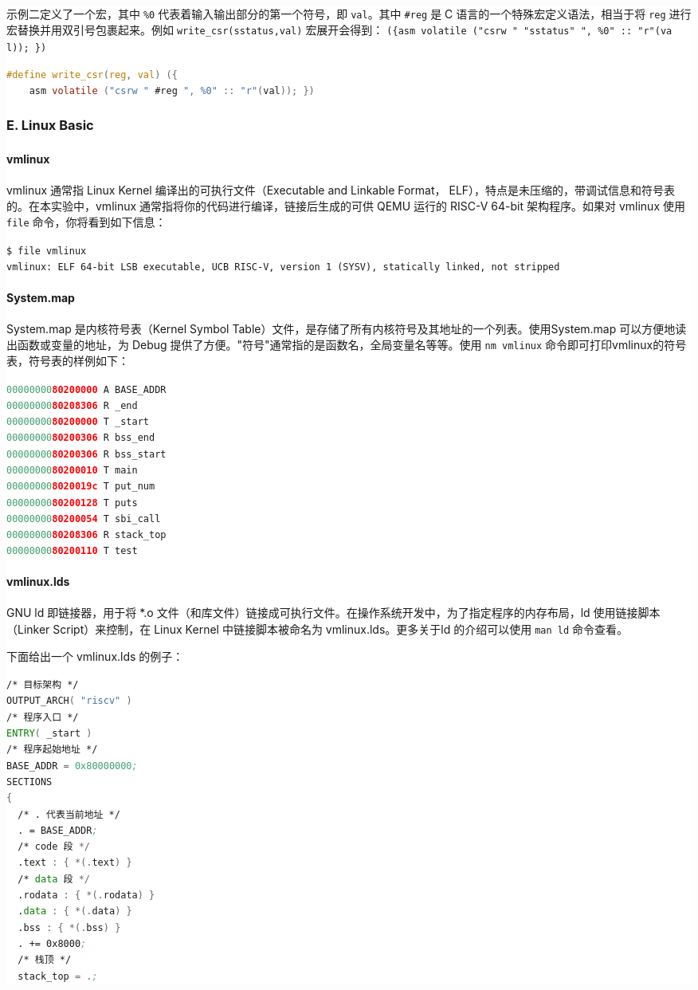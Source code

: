 示例二定义了一个宏，其中 `%0` 代表着输入输出部分的第一个符号，即 `val`。其中 `#reg` 是 C 语言的一个特殊宏定义语法，相当于将 `reg` 进行宏替换并用双引号包裹起来。例如 `write_csr(sstatus,val)` 宏展开会得到：
`({asm volatile ("csrw " "sstatus" ", %0" :: "r"(val)); })`

```c
#define write_csr(reg, val) ({
    asm volatile ("csrw " #reg ", %0" :: "r"(val)); })
```



### E. Linux Basic

#### vmlinux

vmlinux 通常指 Linux Kernel 编译出的可执行文件（Executable and Linkable Format， ELF），特点是未压缩的，带调试信息和符号表的。在本实验中，vmlinux 通常指将你的代码进行编译，链接后生成的可供 QEMU 运行的 RISC-V 64-bit 架构程序。如果对 vmlinux 使用 `file` 命令，你将看到如下信息：

```shell
$ file vmlinux 
vmlinux: ELF 64-bit LSB executable, UCB RISC-V, version 1 (SYSV), statically linked, not stripped
```

#### System.map

System.map 是内核符号表（Kernel Symbol Table）文件，是存储了所有内核符号及其地址的一个列表。使用System.map 可以方便地读出函数或变量的地址，为 Debug 提供了方便。"符号"通常指的是函数名，全局变量名等等。使用 `nm vmlinux` 命令即可打印vmlinux的符号表，符号表的样例如下：

```c
0000000080200000 A BASE_ADDR
0000000080208306 R _end
0000000080200000 T _start
0000000080200306 R bss_end
0000000080200306 R bss_start
0000000080200010 T main
000000008020019c T put_num
0000000080200128 T puts
0000000080200054 T sbi_call
0000000080208306 R stack_top
0000000080200110 T test
```

#### vmlinux.lds

GNU ld 即链接器，用于将 *.o 文件（和库文件）链接成可执行文件。在操作系统开发中，为了指定程序的内存布局，ld 使用链接脚本（Linker Script）来控制，在 Linux Kernel 中链接脚本被命名为 vmlinux.lds。更多关于ld 的介绍可以使用 `man ld` 命令查看。

下面给出一个 vmlinux.lds 的例子：

```asm
/* 目标架构 */
OUTPUT_ARCH( "riscv" )
/* 程序入口 */
ENTRY( _start )
/* 程序起始地址 */
BASE_ADDR = 0x80000000;
SECTIONS
{
  /* . 代表当前地址 */
  . = BASE_ADDR;
  /* code 段 */
  .text : { *(.text) }
  /* data 段 */
  .rodata : { *(.rodata) }
  .data : { *(.data) }
  .bss : { *(.bss) }
  . += 0x8000;
  /* 栈顶 */
  stack_top = .;
```